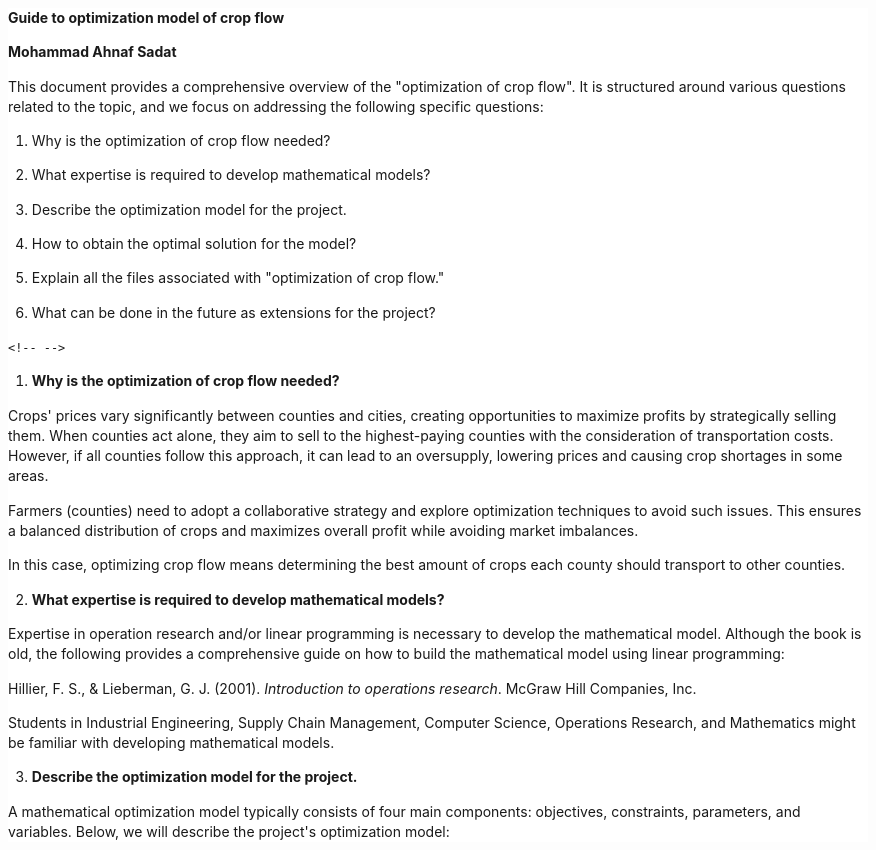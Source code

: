 **Guide to optimization model of crop flow**

**Mohammad Ahnaf Sadat**

This document provides a comprehensive overview of the \"optimization of
crop flow\". It is structured around various questions related to the
topic, and we focus on addressing the following specific questions:

1.  Why is the optimization of crop flow needed?

2.  What expertise is required to develop mathematical models?

3.  Describe the optimization model for the project.

4.  How to obtain the optimal solution for the model?

5.  Explain all the files associated with \"optimization of crop flow.\"

6.  What can be done in the future as extensions for the project?

```{=html}
<!-- -->
```
1.  **Why is the optimization of crop flow needed?**

Crops\' prices vary significantly between counties and cities, creating
opportunities to maximize profits by strategically selling them. When
counties act alone, they aim to sell to the highest-paying counties with
the consideration of transportation costs. However, if all counties
follow this approach, it can lead to an oversupply, lowering prices and
causing crop shortages in some areas.

Farmers (counties) need to adopt a collaborative strategy and explore
optimization techniques to avoid such issues. This ensures a balanced
distribution of crops and maximizes overall profit while avoiding market
imbalances.

In this case, optimizing crop flow means determining the best amount of
crops each county should transport to other counties.

2.  **What expertise is required to develop mathematical models?**

Expertise in operation research and/or linear programming is necessary
to develop the mathematical model. Although the book is old, the
following provides a comprehensive guide on how to build the
mathematical model using linear programming:

Hillier, F. S., & Lieberman, G. J. (2001). *Introduction to operations
research*. McGraw Hill Companies, Inc.

Students in Industrial Engineering, Supply Chain Management, Computer
Science, Operations Research, and Mathematics might be familiar with
developing mathematical models.

3.  **Describe the optimization model for the project.**

A mathematical optimization model typically consists of four main
components: objectives, constraints, parameters, and variables. Below,
we will describe the project\'s optimization model:
